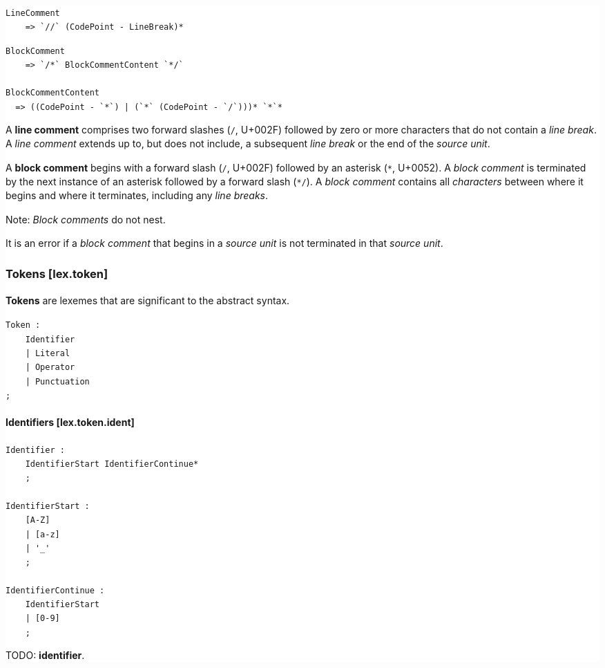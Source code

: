 ```.lexical
LineComment
    => `//` (CodePoint - LineBreak)*
```

```.lexical
BlockComment
    => `/*` BlockCommentContent `*/`

BlockCommentContent
  => ((CodePoint - `*`) | (`*` (CodePoint - `/`)))* `*`*
```

A **line comment** comprises two forward slashes (`/`, U+002F) followed by zero or more characters that do not contain a *line break*.
A *line comment* extends up to, but does not include, a subsequent *line break* or the end of the *source unit*.

A **block comment** begins with a forward slash (`/`, U+002F) followed by an asterisk (`*`, U+0052). 
A *block comment* is terminated by the next instance of an asterisk followed by a forward slash (`*/`).
A *block comment* contains all *characters* between where it begins and where it terminates, including any *line breaks*.

Note: *Block comments* do not nest.

It is an error if a *block comment* that begins in a *source unit* is not terminated in that *source unit*.

### Tokens [lex.token]

**Tokens** are lexemes that are significant to the abstract syntax.

```.lexical
Token :
    Identifier
    | Literal
    | Operator
    | Punctuation
;
```

#### Identifiers [lex.token.ident]

```.lexical
Identifier :
    IdentifierStart IdentifierContinue*
    ;

IdentifierStart :
    [A-Z]
    | [a-z]
    | '_'
    ;

IdentifierContinue :
    IdentifierStart
    | [0-9]
    ;
```
TODO: **identifier**.
